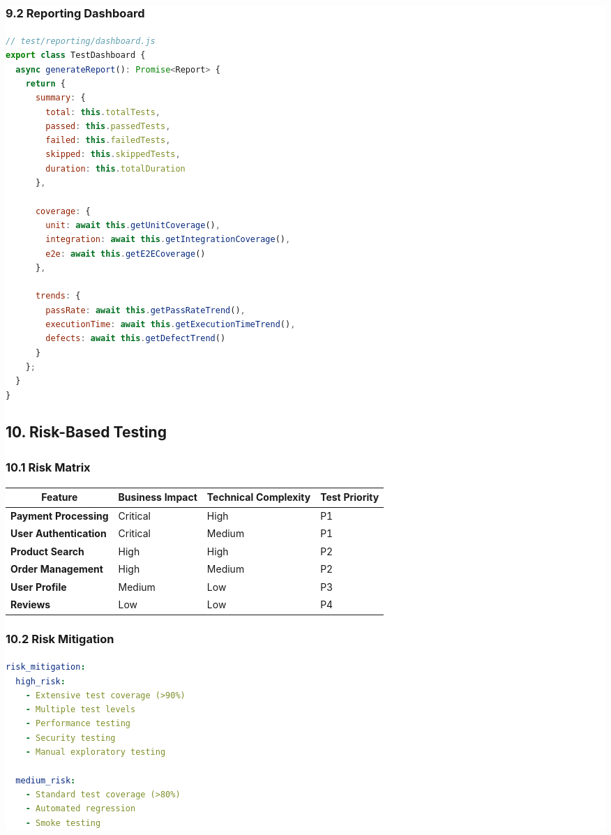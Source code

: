 ### 9.2 Reporting Dashboard

```javascript
// test/reporting/dashboard.js
export class TestDashboard {
  async generateReport(): Promise<Report> {
    return {
      summary: {
        total: this.totalTests,
        passed: this.passedTests,
        failed: this.failedTests,
        skipped: this.skippedTests,
        duration: this.totalDuration
      },
      
      coverage: {
        unit: await this.getUnitCoverage(),
        integration: await this.getIntegrationCoverage(),
        e2e: await this.getE2ECoverage()
      },
      
      trends: {
        passRate: await this.getPassRateTrend(),
        executionTime: await this.getExecutionTimeTrend(),
        defects: await this.getDefectTrend()
      }
    };
  }
}
```

## 10. Risk-Based Testing

### 10.1 Risk Matrix

| Feature | Business Impact | Technical Complexity | Test Priority |
|---------|----------------|---------------------|---------------|
| **Payment Processing** | Critical | High | P1 |
| **User Authentication** | Critical | Medium | P1 |
| **Product Search** | High | High | P2 |
| **Order Management** | High | Medium | P2 |
| **User Profile** | Medium | Low | P3 |
| **Reviews** | Low | Low | P4 |

### 10.2 Risk Mitigation

```yaml
risk_mitigation:
  high_risk:
    - Extensive test coverage (>90%)
    - Multiple test levels
    - Performance testing
    - Security testing
    - Manual exploratory testing
    
  medium_risk:
    - Standard test coverage (>80%)
    - Automated regression
    - Smoke testing
```